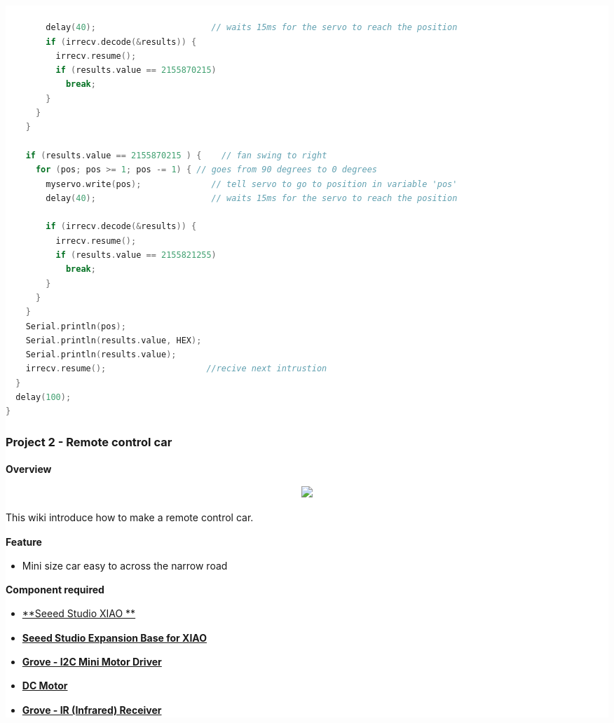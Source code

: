 ```CPP

        delay(40);                       // waits 15ms for the servo to reach the position
        if (irrecv.decode(&results)) {
          irrecv.resume();
          if (results.value == 2155870215)
            break;
        }
      }
    }

    if (results.value == 2155870215 ) {    // fan swing to right
      for (pos; pos >= 1; pos -= 1) { // goes from 90 degrees to 0 degrees
        myservo.write(pos);              // tell servo to go to position in variable 'pos'
        delay(40);                       // waits 15ms for the servo to reach the position

        if (irrecv.decode(&results)) {
          irrecv.resume();
          if (results.value == 2155821255)
            break;
        }
      }
    }
    Serial.println(pos);
    Serial.println(results.value, HEX);
    Serial.println(results.value);
    irrecv.resume();                    //recive next intrustion
  }
  delay(100);
}
```

### **Project 2 - Remote control car**

**Overview**

<div align="center"><img width={400} src="https://files.seeedstudio.com/wiki/Seeeduino-XIAO-Expansion-Board/remote_control_car.gif" /></div>

This wiki introduce how to make a remote control car.

**Feature**

- Mini size car easy to across the narrow road

**Component required**

- [**Seeed Studio XIAO **](https://www.seeedstudio.com/Seeeduino-XIAO-Arduino-Microcontroller-SAMD21-Cortex-M0+-p-4426.html)

- [**Seeed Studio Expansion Base for XIAO**](https://www.seeedstudio.com/Seeeduino-XIAO-Expansion-board-p-4746.html)

- [**Grove - I2C Mini Motor Driver**](https://www.seeedstudio.com/Grove-I2C-Mini-Motor-Driver.html)
- [**DC Motor**](https://www.seeedstudio.com/130-DC-Motor-p-2023.html)
- [**Grove - IR (Infrared) Receiver**](https://www.seeedstudio.com/Grove-Infrared-Receiver.html)
